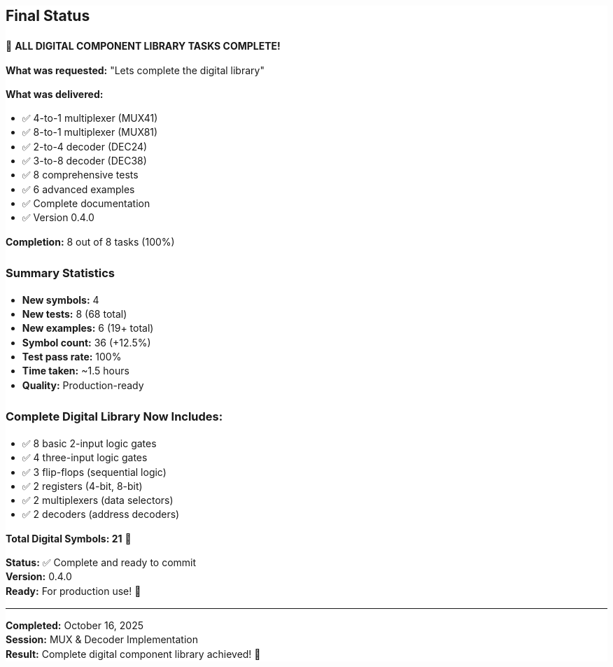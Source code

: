 ## Final Status

🎉 **ALL DIGITAL COMPONENT LIBRARY TASKS COMPLETE!**

**What was requested:** "Lets complete the digital library"

**What was delivered:**

- ✅ 4-to-1 multiplexer (MUX41)
- ✅ 8-to-1 multiplexer (MUX81)
- ✅ 2-to-4 decoder (DEC24)
- ✅ 3-to-8 decoder (DEC38)
- ✅ 8 comprehensive tests
- ✅ 6 advanced examples
- ✅ Complete documentation
- ✅ Version 0.4.0

**Completion:** 8 out of 8 tasks (100%)

### Summary Statistics

- **New symbols:** 4
- **New tests:** 8 (68 total)
- **New examples:** 6 (19+ total)
- **Symbol count:** 36 (+12.5%)
- **Test pass rate:** 100%
- **Time taken:** ~1.5 hours
- **Quality:** Production-ready

### Complete Digital Library Now Includes:

- ✅ 8 basic 2-input logic gates
- ✅ 4 three-input logic gates
- ✅ 3 flip-flops (sequential logic)
- ✅ 2 registers (4-bit, 8-bit)
- ✅ 2 multiplexers (data selectors)
- ✅ 2 decoders (address decoders)

**Total Digital Symbols: 21** 🎉

**Status:** ✅ Complete and ready to commit  
**Version:** 0.4.0  
**Ready:** For production use! 🚀

---

**Completed:** October 16, 2025  
**Session:** MUX & Decoder Implementation  
**Result:** Complete digital component library achieved! 🎉
